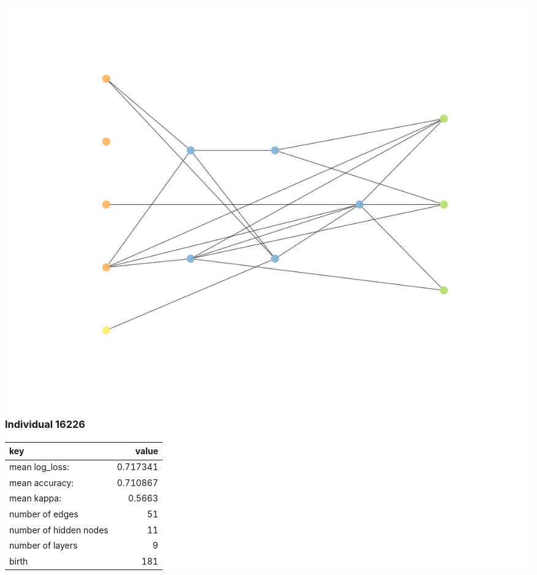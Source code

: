 ![Network of individual 13619](media/network_13619.svg)


### Individual 16226


| key                    |      value |
|:-----------------------|-----------:|
| mean log_loss:         |   0.717341 |
| mean accuracy:         |   0.710867 |
| mean kappa:            |   0.5663   |
| number of edges        |  51        |
| number of hidden nodes |  11        |
| number of layers       |   9        |
| birth                  | 181        |
